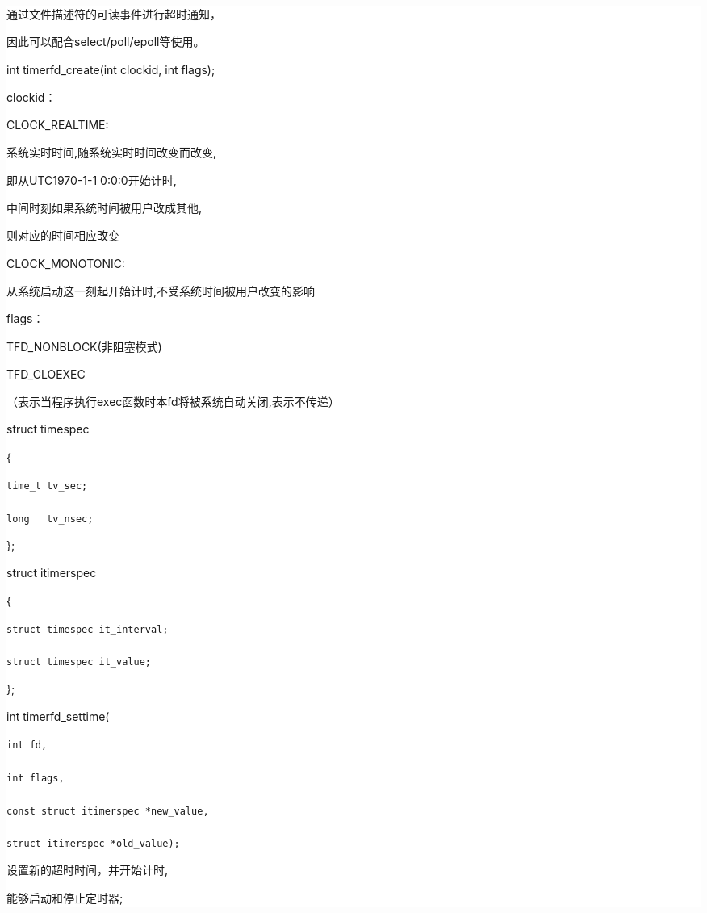 通过文件描述符的可读事件进行超时通知，

因此可以配合select/poll/epoll等使用。


int timerfd_create(int clockid, int flags);

clockid：

CLOCK_REALTIME:

系统实时时间,随系统实时时间改变而改变,

即从UTC1970-1-1 0:0:0开始计时,

中间时刻如果系统时间被用户改成其他,

则对应的时间相应改变

CLOCK_MONOTONIC:

从系统启动这一刻起开始计时,不受系统时间被用户改变的影响

flags：

TFD_NONBLOCK(非阻塞模式)

TFD_CLOEXEC

（表示当程序执行exec函数时本fd将被系统自动关闭,表示不传递）

struct timespec 

{

	time_t tv_sec;

	long   tv_nsec;

};

struct itimerspec 

{

	struct timespec it_interval;

	struct timespec it_value;

};

int timerfd_settime(
	
	int fd, 
	
	int flags, 
	
	const struct itimerspec *new_value, 
	
	struct itimerspec *old_value);
  

设置新的超时时间，并开始计时,

能够启动和停止定时器;
